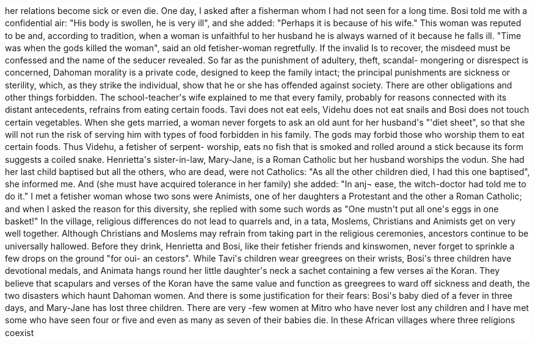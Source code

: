 her relations become sick or even die. One day, I asked
after a fisherman whom I had not seen for a long
time. Bosi told me with a confidential air: "His body is
swollen, he is very ill", and she added: "Perhaps it is
because of his wife." This woman was reputed to be
and, according to tradition, when a woman is
unfaithful to her husband he is always warned of it
because he falls ill. "Time was when the gods killed the
woman", said an old fetisher-woman regretfully. If the
invalid Is to recover, the misdeed must be confessed and
the name of the seducer revealed.
So far as the punishment of adultery, theft, scandal-
mongering or disrespect is concerned, Dahoman morality
is a private code, designed to keep the family intact; the
principal punishments are sickness or sterility, which, as
they strike the individual, show that he or she has
offended against society.
There are other obligations and other things forbidden.
The school-teacher's wife explained to me that every
family, probably for reasons connected with its distant
antecedents, refrains from eating certain foods. Tavi
does not eat eels, Videhu does not eat snails and Bosi does
not touch certain vegetables. When she gets married, a
woman never forgets to ask an old aunt for her husband's
"'diet sheet", so that she will not run the risk of serving
him with types of food forbidden in his family.
The gods may forbid those who worship them to eat
certain foods. Thus Videhu, a fetisher of serpent-
worship, eats no fish that is smoked and rolled around a
stick because its form suggests a coiled snake.
Henrietta's sister-in-law, Mary-Jane, is a Roman
Catholic but her husband worships the vodun. She had
her last child baptised but all the others, who are dead,
were not Catholics: "As all the other children died, I had
this one baptised", she informed me. And (she must have
acquired tolerance in her family) she added: "In anj¬
ease, the witch-doctor had told me to do it." I met a
fetisher woman whose two sons were Animists, one of her
daughters a Protestant and the other a Roman Catholic;
and when I asked the reason for this diversity, she
replied with some such words as "One mustn't put all
one's eggs in one basket!" In the village, religious
differences do not lead to quarrels and, in a tata,
Moslems, Christians and Animists get on very well
together.
Although Christians and Moslems may refrain from
taking part in the religious ceremonies, ancestors continue
to be universally hallowed. Before they drink, Henrietta
and Bosi, like their fetisher friends and kinswomen, never
forget to sprinkle a few drops on the ground "for oui-
an cestors". While Tavi's children wear greegrees on their
wrists, Bosi's three children have devotional medals, and
Animata hangs round her little daughter's neck a sachet
containing a few verses aï the Koran. They believe that
scapulars and verses of the Koran have the same value
and function as greegrees to ward off sickness and
death, the two disasters which haunt Dahoman women.
And there is some justification for their fears: Bosi's baby
died of a fever in three days, and Mary-Jane has lost
three children. There are very -few women at Mitro who
have never lost any children and I have met some who
have seen four or five and even as many as seven of their
babies die.
In these African villages where three religions coexist